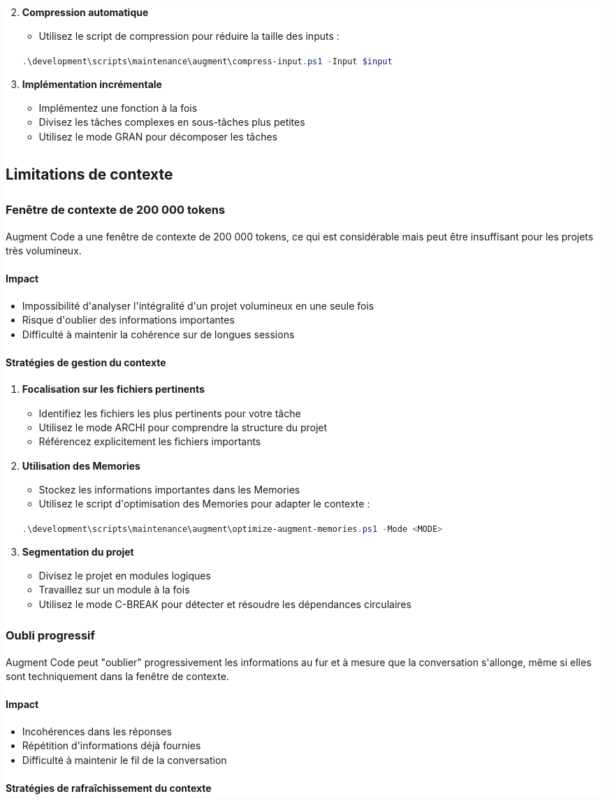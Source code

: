 2. **Compression automatique**
   - Utilisez le script de compression pour réduire la taille des inputs :
   ```powershell
   .\development\scripts\maintenance\augment\compress-input.ps1 -Input $input
   ```

3. **Implémentation incrémentale**
   - Implémentez une fonction à la fois
   - Divisez les tâches complexes en sous-tâches plus petites
   - Utilisez le mode GRAN pour décomposer les tâches

## Limitations de contexte

### Fenêtre de contexte de 200 000 tokens

Augment Code a une fenêtre de contexte de 200 000 tokens, ce qui est considérable mais peut être insuffisant pour les projets très volumineux.

#### Impact

- Impossibilité d'analyser l'intégralité d'un projet volumineux en une seule fois
- Risque d'oublier des informations importantes
- Difficulté à maintenir la cohérence sur de longues sessions

#### Stratégies de gestion du contexte

1. **Focalisation sur les fichiers pertinents**
   - Identifiez les fichiers les plus pertinents pour votre tâche
   - Utilisez le mode ARCHI pour comprendre la structure du projet
   - Référencez explicitement les fichiers importants

2. **Utilisation des Memories**
   - Stockez les informations importantes dans les Memories
   - Utilisez le script d'optimisation des Memories pour adapter le contexte :
   ```powershell
   .\development\scripts\maintenance\augment\optimize-augment-memories.ps1 -Mode <MODE>
   ```

3. **Segmentation du projet**
   - Divisez le projet en modules logiques
   - Travaillez sur un module à la fois
   - Utilisez le mode C-BREAK pour détecter et résoudre les dépendances circulaires

### Oubli progressif

Augment Code peut "oublier" progressivement les informations au fur et à mesure que la conversation s'allonge, même si elles sont techniquement dans la fenêtre de contexte.

#### Impact

- Incohérences dans les réponses
- Répétition d'informations déjà fournies
- Difficulté à maintenir le fil de la conversation

#### Stratégies de rafraîchissement du contexte
